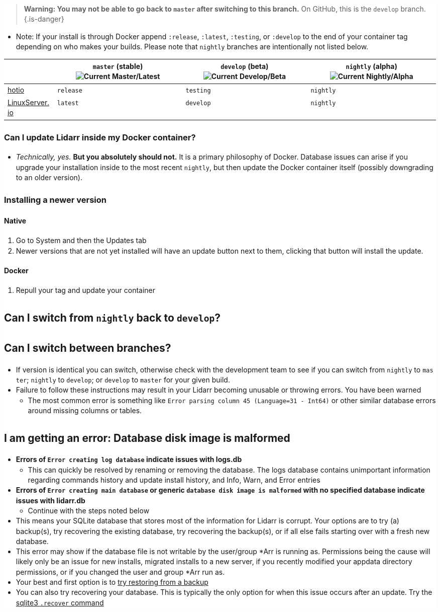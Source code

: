> **Warning: You may not be able to go back to `master` after switching to this branch.** On GitHub, this is the `develop` branch.
{.is-danger}

- Note: If your install is through Docker append `:release`, `:latest`, `:testing`, or `:develop` to the end of your container tag depending on who makes your builds. Please note that `nightly` branches are intentionally not listed below.

|                                                                    | `master` (stable) ![Current Master/Latest](https://img.shields.io/badge/dynamic/json?color=f5f5f5&style=flat-square&label=Master&query=%24%5B0%5D.version&url=https://lidarr.servarr.com/v1/update/master/changes) | `develop` (beta) ![Current Develop/Beta](https://img.shields.io/badge/dynamic/json?color=f5f5f5&style=flat-square&label=Develop&query=%24%5B0%5D.version&url=https://lidarr.servarr.com/v1/update/develop/changes) | `nightly` (alpha) ![Current Nightly/Alpha](https://img.shields.io/badge/dynamic/json?color=f5f5f5&style=flat-square&label=Nightly&query=%24%5B0%5D.version&url=https://lidarr.servarr.com/v1/update/nightly/changes) |
| ------------------------------------------------------------------ | --------------------------------------------------------------------------------------------------------------------------------------------------------------------------------------------------------------------- | ------------------------------------------------------------------------------------------------------------------------------------------------------------------------------------------------------------------- | --------------------------------------------------------------------------------------------------------------------------------------------------------------------------------------------------------------------- |
| [hotio](https://hotio.dev/containers/lidarr)                       | `release`                                                                                                                                                                                                             | `testing`                                                                                                                                                                                                           | `nightly`                                                                                                                                                                                                             |
| [LinuxServer.io](https://docs.linuxserver.io/images/docker-lidarr) | `latest`                                                                                                                                                                                                              | `develop`                                                                                                                                                                                                           | `nightly`                                                                                                                                                                                                             |

### Can I update Lidarr inside my Docker container?

- *Technically, yes.* **But you absolutely should not.** It is a primary philosophy of Docker. Database issues can arise if you upgrade your installation inside to the most recent `nightly`, but then update the Docker container itself (possibly downgrading to an older version).

### Installing a newer version

#### Native

1. Go to System and then the Updates tab
1. Newer versions that are not yet installed will have an update button next to them, clicking that button will install the update.

#### Docker

1. Repull your tag and update your container

## Can I switch from `nightly` back to `develop`?

## Can I switch between branches?

- If version is identical you can switch, otherwise check with the development team to see if you can switch from `nightly` to `master`; `nightly` to `develop`; or `develop` to `master` for your given build.
- Failure to follow these instructions may result in your Lidarr becoming unusable or throwing errors. You have been warned
  - The most common error is something like `Error parsing column 45 (Language=31 - Int64)` or other similar database errors around missing columns or tables.

## I am getting an error: Database disk image is malformed

- **Errors of `Error creating log database` indicate issues with logs.db**
  - This can quickly be resolved by renaming or removing the database. The logs database contains unimportant information regarding commands history and update install history, and Info, Warn, and Error entries
- **Errors of `Error creating main database` or generic `database disk image is malformed` with no specified database indicate issues with lidarr.db**
  - Continue with the steps noted below
- This means your SQLite database that stores most of the information for Lidarr is corrupt. Your options are to try (a) backup(s), try recovering the existing database, try recovering the backup(s), or if all else fails starting over with a fresh new database.
- This error may show if the database file is not writable by the user/group \*Arr is running as. Permissions being the cause will likely only be an issue for new installs, migrated installs to a new server, if you recently modified your appdata directory permissions, or if you changed the user and group \*Arr run as.
- Your best and first option is to [try restoring from a backup](#how-do-i-backuprestore-my-lidarr)
- You can also try recovering your database. This is typically the only option for when this issue occurs after an update. Try the [sqlite3 `.recover` command](/useful-tools#recovering-a-corrupt-db)